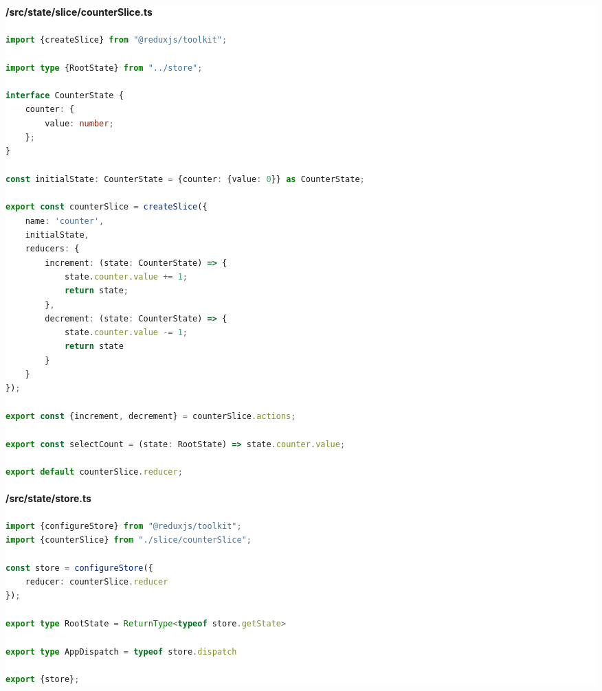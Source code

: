 #### /src/state/slice/counterSlice.ts

```typescript
import {createSlice} from "@reduxjs/toolkit";

import type {RootState} from "../store";

interface CounterState {
    counter: {
        value: number;
    };
}

const initialState: CounterState = {counter: {value: 0}} as CounterState;

export const counterSlice = createSlice({
    name: 'counter',
    initialState,
    reducers: {
        increment: (state: CounterState) => {
            state.counter.value += 1;
            return state;
        },
        decrement: (state: CounterState) => {
            state.counter.value -= 1;
            return state
        }
    }
});

export const {increment, decrement} = counterSlice.actions;

export const selectCount = (state: RootState) => state.counter.value;

export default counterSlice.reducer;

```

#### /src/state/store.ts

```typescript
import {configureStore} from "@reduxjs/toolkit";
import {counterSlice} from "./slice/counterSlice";

const store = configureStore({
    reducer: counterSlice.reducer
});

export type RootState = ReturnType<typeof store.getState>

export type AppDispatch = typeof store.dispatch

export {store};
```
